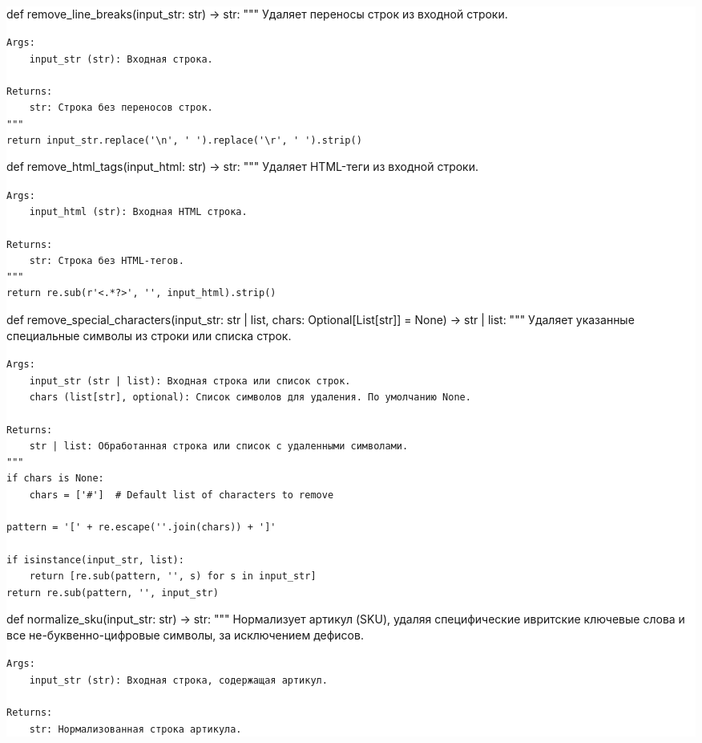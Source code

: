 
def remove_line_breaks(input_str: str) -> str:
    """
    Удаляет переносы строк из входной строки.

    Args:
        input_str (str): Входная строка.

    Returns:
        str: Строка без переносов строк.
    """
    return input_str.replace('\n', ' ').replace('\r', ' ').strip()


def remove_html_tags(input_html: str) -> str:
    """
    Удаляет HTML-теги из входной строки.

    Args:
        input_html (str): Входная HTML строка.

    Returns:
        str: Строка без HTML-тегов.
    """
    return re.sub(r'<.*?>', '', input_html).strip()


def remove_special_characters(input_str: str | list, chars: Optional[List[str]] = None) -> str | list:
    """
    Удаляет указанные специальные символы из строки или списка строк.

    Args:
        input_str (str | list): Входная строка или список строк.
        chars (list[str], optional): Список символов для удаления. По умолчанию None.

    Returns:
        str | list: Обработанная строка или список с удаленными символами.
    """
    if chars is None:
        chars = ['#']  # Default list of characters to remove

    pattern = '[' + re.escape(''.join(chars)) + ']'

    if isinstance(input_str, list):
        return [re.sub(pattern, '', s) for s in input_str]
    return re.sub(pattern, '', input_str)

def normalize_sku(input_str: str) -> str:
    """
    Нормализует артикул (SKU), удаляя специфические ивритские ключевые слова и все не-буквенно-цифровые символы,
    за исключением дефисов.

    Args:
        input_str (str): Входная строка, содержащая артикул.

    Returns:
        str: Нормализованная строка артикула.
